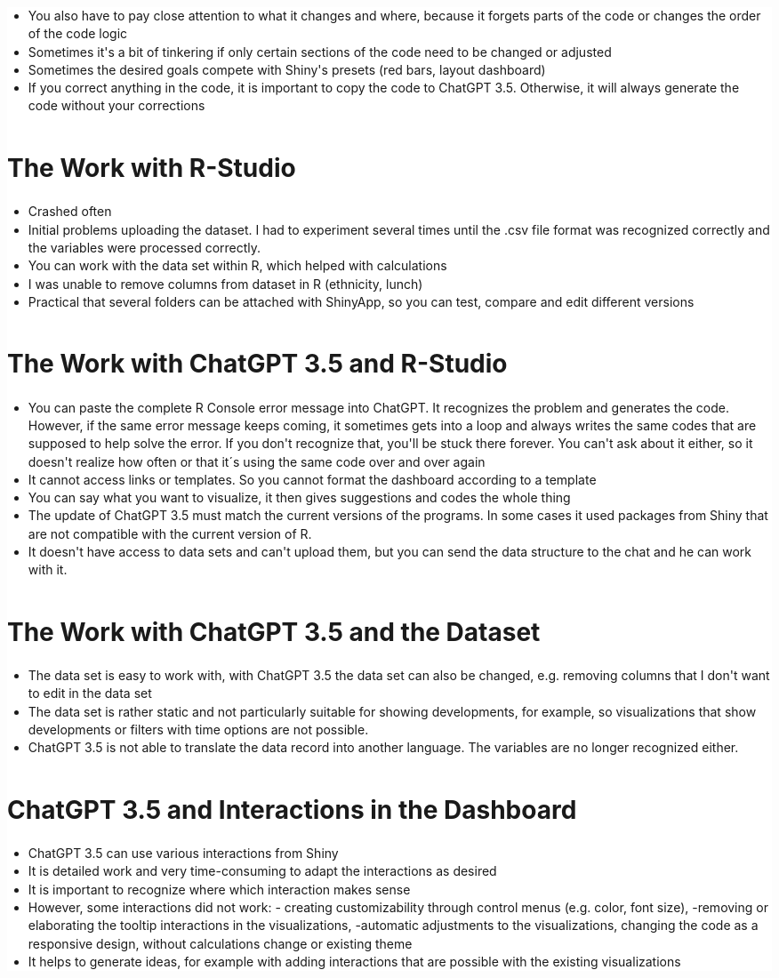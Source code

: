 - You also have to pay close attention to what it changes and where, because it forgets parts of the code or changes the order of the code logic
- Sometimes it's a bit of tinkering if only certain sections of the code need to be changed or adjusted
- Sometimes the desired goals compete with Shiny's presets (red bars, layout dashboard)
- If you correct anything in the code, it is important to copy the code to ChatGPT 3.5. Otherwise, it will always generate the code without your corrections

# The Work with R-Studio
- Crashed often
- Initial problems uploading the dataset. I had to experiment several times until the .csv file format was recognized correctly and the variables were processed correctly.
- You can work with the data set within R, which helped with calculations
- I was unable to remove columns from dataset in R (ethnicity, lunch)
- Practical that several folders can be attached with ShinyApp, so you can test, compare and edit different versions

# The Work with ChatGPT 3.5 and R-Studio
- You can paste the complete R Console error message into ChatGPT. It recognizes the problem and generates the code. However, if the same error message keeps coming, it sometimes gets into a loop and always writes the same codes that are supposed to help solve the 
  error. If you don't recognize that, you'll be stuck there forever. You can't ask about it either, so it doesn't realize how often or that it´s using the same code over and over again
- It cannot access links or templates. So you cannot format the dashboard according to a template
- You can say what you want to visualize, it then gives suggestions and codes the whole thing
- The update of ChatGPT 3.5 must match the current versions of the programs. In some cases it used packages from Shiny that are not compatible with the current version of R.
- It doesn't have access to data sets and can't upload them, but you can send the data structure to the chat and he can work with it.

# The Work with ChatGPT 3.5 and the Dataset
- The data set is easy to work with, with ChatGPT 3.5 the data set can also be changed, e.g. removing columns that I don't want to edit in the data set
- The data set is rather static and not particularly suitable for showing developments, for example, so visualizations that show developments or filters with time options are not possible.
- ChatGPT 3.5 is not able to translate the data record into another language. The variables are no longer recognized either.

# ChatGPT 3.5 and Interactions in the Dashboard
- ChatGPT 3.5 can use various interactions from Shiny
- It is detailed work and very time-consuming to adapt the interactions as desired
- It is important to recognize where which interaction makes sense
- However, some interactions did not work: - creating customizability through control menus (e.g. color, font size), -removing or elaborating the tooltip interactions in the visualizations, -automatic adjustments to the visualizations, changing the code as a responsive 
  design, without calculations change or existing theme
- It helps to generate ideas, for example with adding interactions that are possible with the existing visualizations
